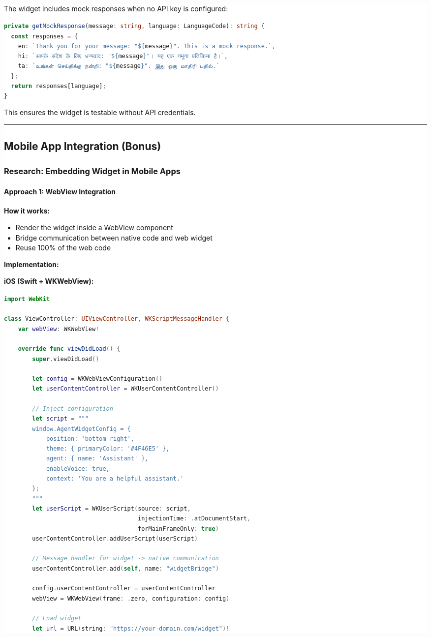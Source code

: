 The widget includes mock responses when no API key is configured:

```typescript
private getMockResponse(message: string, language: LanguageCode): string {
  const responses = {
    en: `Thank you for your message: "${message}". This is a mock response.`,
    hi: `आपके संदेश के लिए धन्यवाद: "${message}"। यह एक नमूना प्रतिक्रिया है।`,
    ta: `உங்கள் செய்திக்கு நன்றி: "${message}". இது ஒரு மாதிரி பதில்.`
  };
  return responses[language];
}
```

This ensures the widget is testable without API credentials.

---

## Mobile App Integration (Bonus)

### Research: Embedding Widget in Mobile Apps

#### **Approach 1: WebView Integration**

**How it works:**
- Render the widget inside a WebView component
- Bridge communication between native code and web widget
- Reuse 100% of the web code

**Implementation:**

**iOS (Swift + WKWebView):**
```swift
import WebKit

class ViewController: UIViewController, WKScriptMessageHandler {
    var webView: WKWebView!

    override func viewDidLoad() {
        super.viewDidLoad()

        let config = WKWebViewConfiguration()
        let userContentController = WKUserContentController()

        // Inject configuration
        let script = """
        window.AgentWidgetConfig = {
            position: 'bottom-right',
            theme: { primaryColor: '#4F46E5' },
            agent: { name: 'Assistant' },
            enableVoice: true,
            context: 'You are a helpful assistant.'
        };
        """
        let userScript = WKUserScript(source: script,
                                      injectionTime: .atDocumentStart,
                                      forMainFrameOnly: true)
        userContentController.addUserScript(userScript)

        // Message handler for widget -> native communication
        userContentController.add(self, name: "widgetBridge")

        config.userContentController = userContentController
        webView = WKWebView(frame: .zero, configuration: config)

        // Load widget
        let url = URL(string: "https://your-domain.com/widget")!
```